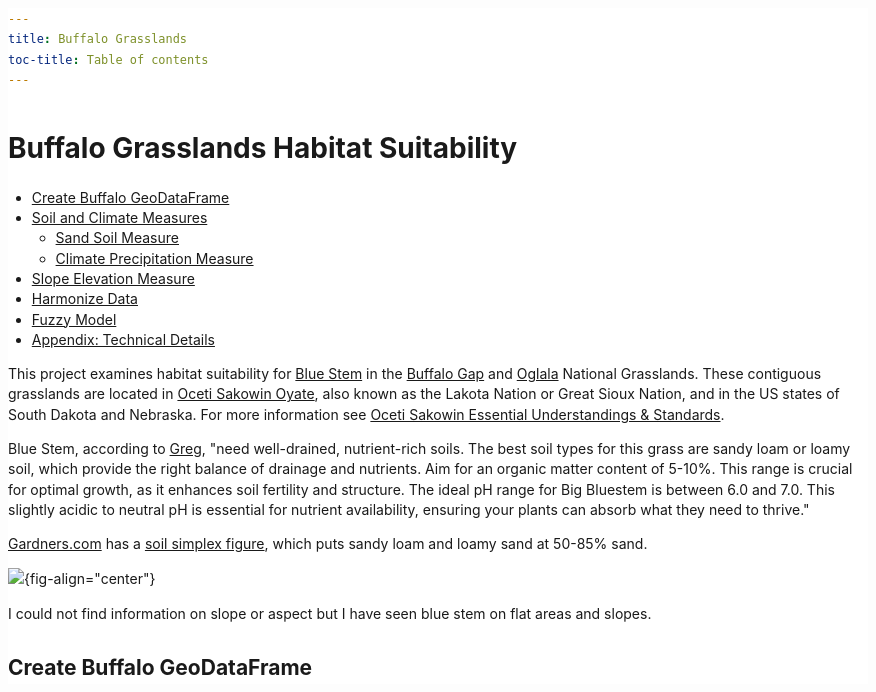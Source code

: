 ```yaml
---
title: Buffalo Grasslands
toc-title: Table of contents
---
```


# Buffalo Grasslands Habitat Suitability

-   [Create Buffalo GeoDataFrame](#create-buffalo-geodataframe)
-   [Soil and Climate Measures](#soil-and-climate-measures)
    -   [Sand Soil Measure](#sand-soil-measure)
    -   [Climate Precipitation Measure](#climate-precipitation-measure)
-   [Slope Elevation Measure](#slope-elevation-measure)
-   [Harmonize Data](#harmonize-data)
-   [Fuzzy Model](#fuzzy-model)
-   [Appendix: Technical Details](#appendix-technical-details)

This project examines habitat suitability for [Blue
Stem](https://greg.app/big-bluestem-soil/) in the [Buffalo
Gap](https://www.fs.usda.gov/recarea/nebraska/recarea/?recid=30329) and
[Oglala](https://www.fs.usda.gov/recarea/nebraska/recarea/?recid=30328)
National Grasslands. These contiguous grasslands are located in [Oceti
Sakowin
Oyate](https://americanindian.si.edu/nk360/plains-belonging-nation/oceti-sakowin),
also known as the Lakota Nation or Great Sioux Nation, and in the US
states of South Dakota and Nebraska. For more information see [Oceti
Sakowin Essential Understandings &
Standards](https://sdtribalrelations.sd.gov/docs/OSEUs-18.pdf).

Blue Stem, according to [Greg](https://greg.app/), "need well-drained,
nutrient-rich soils. The best soil types for this grass are sandy loam
or loamy soil, which provide the right balance of drainage and
nutrients. Aim for an organic matter content of 5-10%. This range is
crucial for optimal growth, as it enhances soil fertility and structure.
The ideal pH range for Big Bluestem is between 6.0 and 7.0. This
slightly acidic to neutral pH is essential for nutrient availability,
ensuring your plants can absorb what they need to thrive."

[Gardners.com](https://www.gardeners.com/how-to/what-type-of-soil-do-you-have/9120.html#:~:text=Most%20common%20garden%20plants%20prefer,well%2Dadapted%20to%20clay%20soils.)
has a [soil simplex
figure](https://www.gardeners.com/globalassets/articles/gardening/2014content/9120-soil-texture-triangle-sample.png?$staticlink$),
which puts sandy loam and loamy sand at 50-85% sand.

![](https://www.gardeners.com/globalassets/articles/gardening/2014content/9120-soil-texture-triangle-sample.png?$staticlink$){fig-align="center"}

I could not find information on slope or aspect but I have seen blue
stem on flat areas and slopes.

## Create Buffalo GeoDataFrame
